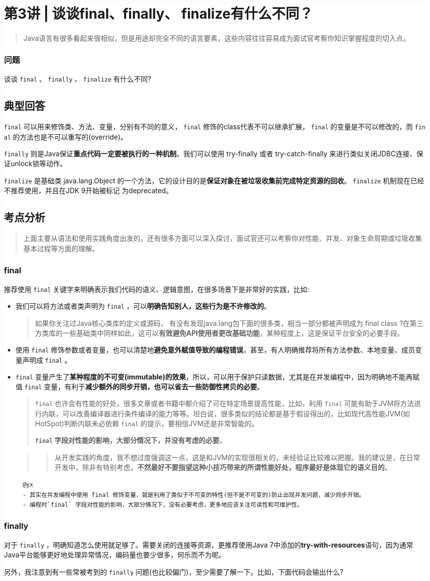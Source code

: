 # 第3讲 | 谈谈final、finally、 finalize有什么不同？

> Java语言有很多看起来很相似，但是用途却完全不同的语言要素，这些内容往往容易成为面试官考察你知识掌握程度的切入点。 

### 问题
谈谈 `final` 、 `finally` 、  `finalize` 有什么不同?

## 典型回答

`final` 可以用来修饰类、方法、变量，分别有不同的意义， `final` 修饰的class代表不可以继承扩展， `final` 的变量是不可以修改的，而 `final` 的方法也是不可以重写的(override)。

`finally` 则是Java保证**重点代码一定要被执行的一种机制**。我们可以使用 try-finally 或者 try-catch-finally 来进行类似关闭JDBC连接、保证unlock锁等动作。

`finalize` 是基础类 java.lang.Object 的一个方法，它的设计目的是**保证对象在被垃圾收集前完成特定资源的回收**。 `finalize` 机制现在已经不推荐使用，并且在JDK 9开始被标记 为deprecated。

## 考点分析

> 上面主要从语法和使用实践角度出发的，还有很多方面可以深入探讨，面试官还可以考察你对性能、并发、对象生命周期或垃圾收集基本过程等方面的理解。

### final

推荐使用 `final` 关键字来明确表示我们代码的语义、逻辑意图，在很多场景下是非常好的实践，比如: 

- 我们可以将方法或者类声明为 `final` ，可以**明确告知别人，这些行为是不许修改的**。

    > 如果你关注过Java核心类库的定义或源码， 有没有发现java.lang包下面的很多类，相当一部分都被声明成为 final  class ?在第三方类库的一些基础类中同样如此，这可以**有效避免API使用者更改基础功能**，某种程度上，这是保证平台安全的必要手段。

- 使用 `final` 修饰参数或者变量，也可以清楚地**避免意外赋值导致的编程错误**，甚至，有人明确推荐将所有方法参数、本地变量、成员变量声明成 `final` 。

- `final` 变量产生了**某种程度的不可变(immutable)的效果**，所以，可以用于保护只读数据，尤其是在并发编程中，因为明确地不能再赋值 `final` 变量，有利于**减少额外的同步开销，也可以省去一些防御性拷贝的必要**。
    
    > `final` 也许会有性能的好处，很多文章或者书籍中都介绍了可在特定场景提高性能，比如，利用 `final` 可能有助于JVM将方法进行内联，可以改善编译器进行条件编译的能力等等。坦白说，很多类似的结论都是基于假设得出的，比如现代高性能JVM(如HotSpot)判断内联未必依赖 `final` 的提示，要相信JVM还是非常智能的。
    > 
    > **`final` 字段对性能的影响，大部分情况下，并没有考虑的必要**。
    
    >> 从开发实践的角度，我不想过度强调这一点，这是和JVM的实现很相关的，未经验证比较难以把握。我的建议是，在日常开发中，除非有特别考虑，**不然最好不要指望这种小技巧带来的所谓性能好处，程序最好是体现它的语义目的**。

        @yx
        - 其实在并发编程中使用 final 修饰变量，就是利用了类似于不可变的特性(但不是不可变的)防止出现并发问题，减少同步开销。
        - 编程时`final` 字段对性能的影响，大部分情况下，没有必要考虑，更多地应该关注可读性和可维护性。
        
  
### finally

对于 `finally` ，明确知道怎么使用就足够了。需要关闭的连接等资源，更推荐使用Java 7中添加的**try-with-resources**语句，因为通常Java平台能够更好地处理异常情况，编码量也要少很多，何乐而不为呢。

另外，我注意到有一些常被考到的 `finally` 问题(也比较偏门)，至少需要了解一下。比如，下面代码会输出什么?
